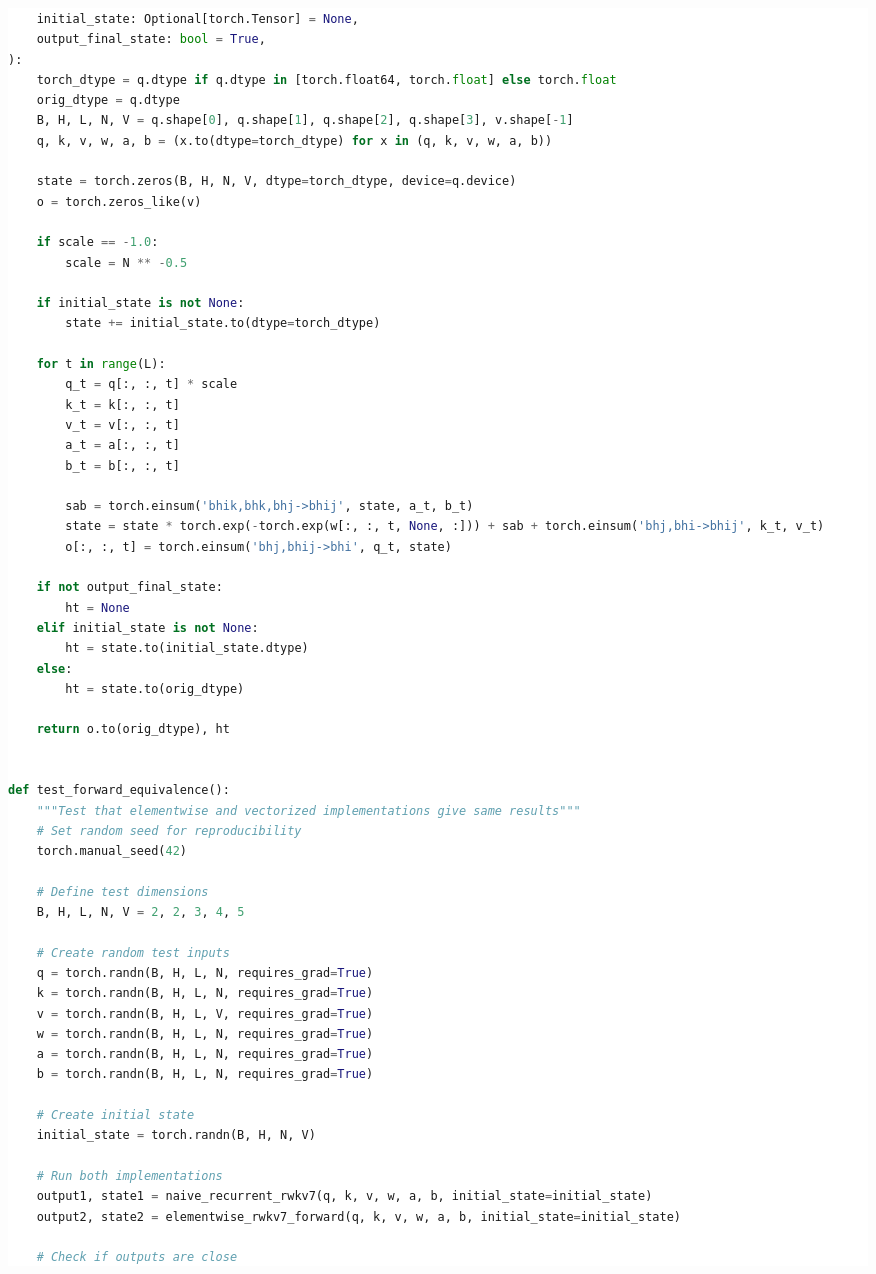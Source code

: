 ```python
    initial_state: Optional[torch.Tensor] = None,
    output_final_state: bool = True,
):
    torch_dtype = q.dtype if q.dtype in [torch.float64, torch.float] else torch.float
    orig_dtype = q.dtype
    B, H, L, N, V = q.shape[0], q.shape[1], q.shape[2], q.shape[3], v.shape[-1]
    q, k, v, w, a, b = (x.to(dtype=torch_dtype) for x in (q, k, v, w, a, b))
    
    state = torch.zeros(B, H, N, V, dtype=torch_dtype, device=q.device)
    o = torch.zeros_like(v)

    if scale == -1.0:
        scale = N ** -0.5

    if initial_state is not None:
        state += initial_state.to(dtype=torch_dtype)

    for t in range(L):
        q_t = q[:, :, t] * scale
        k_t = k[:, :, t]
        v_t = v[:, :, t]
        a_t = a[:, :, t]
        b_t = b[:, :, t]

        sab = torch.einsum('bhik,bhk,bhj->bhij', state, a_t, b_t)
        state = state * torch.exp(-torch.exp(w[:, :, t, None, :])) + sab + torch.einsum('bhj,bhi->bhij', k_t, v_t)
        o[:, :, t] = torch.einsum('bhj,bhij->bhi', q_t, state)

    if not output_final_state:
        ht = None
    elif initial_state is not None:
        ht = state.to(initial_state.dtype)
    else:
        ht = state.to(orig_dtype)

    return o.to(orig_dtype), ht


def test_forward_equivalence():
    """Test that elementwise and vectorized implementations give same results"""
    # Set random seed for reproducibility
    torch.manual_seed(42)
    
    # Define test dimensions
    B, H, L, N, V = 2, 2, 3, 4, 5
    
    # Create random test inputs
    q = torch.randn(B, H, L, N, requires_grad=True)
    k = torch.randn(B, H, L, N, requires_grad=True)
    v = torch.randn(B, H, L, V, requires_grad=True)
    w = torch.randn(B, H, L, N, requires_grad=True)
    a = torch.randn(B, H, L, N, requires_grad=True)
    b = torch.randn(B, H, L, N, requires_grad=True)
    
    # Create initial state
    initial_state = torch.randn(B, H, N, V)
    
    # Run both implementations
    output1, state1 = naive_recurrent_rwkv7(q, k, v, w, a, b, initial_state=initial_state)
    output2, state2 = elementwise_rwkv7_forward(q, k, v, w, a, b, initial_state=initial_state)
    
    # Check if outputs are close
```

[^1]: For a more detailed explanation of this approach, see the original article by the RWKV author: https://mp.weixin.qq.com/s/kC_Z3vuQ5B4PiRwZVeIvHQ
[^2]: For a more detailed explanation, see the triton codes. Note: In the optimized Triton implementation, `w` is already the log of the decay factor, so there's only one exponential operation needed.  https://github.com/fla-org/flash-linear-attention/blob/main/fla/ops/rwkv7/fused_recurrent.py#L94